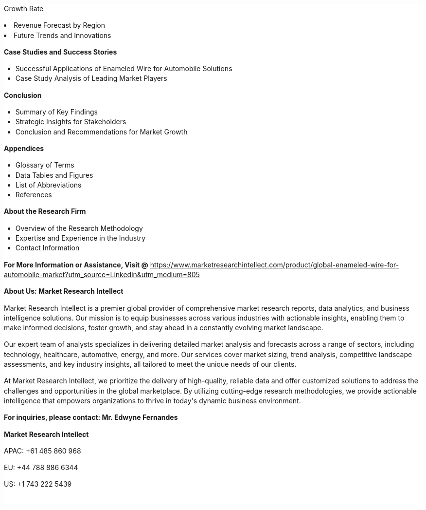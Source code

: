 Growth Rate</li><li>Revenue Forecast by Region</li><li>Future Trends and Innovations</li></ul><p><strong>Case Studies and Success Stories</strong></p><ul><li>Successful Applications of Enameled Wire for Automobile Solutions</li><li>Case Study Analysis of Leading Market Players</li></ul><p><strong>Conclusion</strong></p><ul><li>Summary of Key Findings</li><li>Strategic Insights for Stakeholders</li><li>Conclusion and Recommendations for Market Growth</li></ul><p><strong>Appendices</strong></p><ul><li>Glossary of Terms</li><li>Data Tables and Figures</li><li>List of Abbreviations</li><li>References</li></ul><p><strong>About the Research Firm</strong></p><ul><li>Overview of the Research Methodology</li><li>Expertise and Experience in the Industry</li><li>Contact Information</li></ul></div><div class="article-main__content" data-test-id="publishing-text-block"><p><span class="font-[700]"><strong>For More Information or Assistance, Visit @</strong>&nbsp;<a href="https://www.marketresearchintellect.com/product/global-enameled-wire-for-automobile-market?utm_source=Linkedin&utm_medium=805">https://www.marketresearchintellect.com/product/global-enameled-wire-for-automobile-market?utm_source=Linkedin&utm_medium=805</a></span></p><p><strong>About Us: Market Research Intellect</strong></p><p>Market Research Intellect is a premier global provider of comprehensive market research reports, data analytics, and business intelligence solutions. Our mission is to equip businesses across various industries with actionable insights, enabling them to make informed decisions, foster growth, and stay ahead in a constantly evolving market landscape.</p><p>Our expert team of analysts specializes in delivering detailed market analysis and forecasts across a range of sectors, including technology, healthcare, automotive, energy, and more. Our services cover market sizing, trend analysis, competitive landscape assessments, and key industry insights, all tailored to meet the unique needs of our clients.</p><p>At Market Research Intellect, we prioritize the delivery of high-quality, reliable data and offer customized solutions to address the challenges and opportunities in the global marketplace. By utilizing cutting-edge research methodologies, we provide actionable intelligence that empowers organizations to thrive in today's dynamic business environment.</p><p><strong>For inquiries, please contact: Mr. Edwyne Fernandes</strong></p><p><strong>Market Research Intellect</strong></p><p>APAC: +61 485 860 968</p><p>EU: +44 788 886 6344</p><p>US: +1 743 222 5439</p></div><div class="article-main__content" data-test-id="publishing-text-block">&nbsp;</div>
